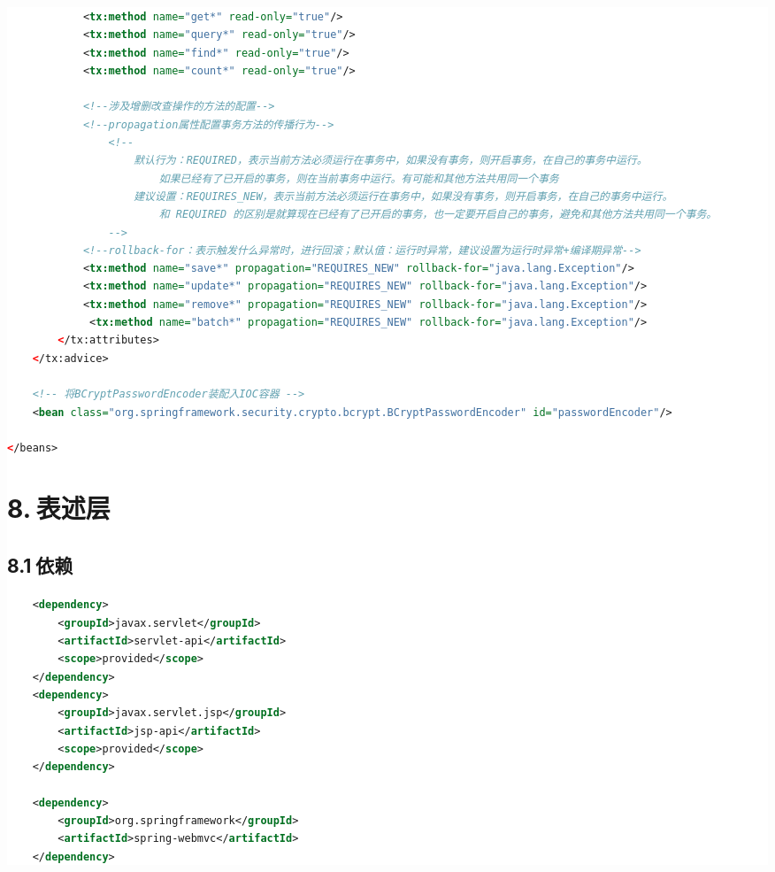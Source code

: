 ```xml
            <tx:method name="get*" read-only="true"/>
            <tx:method name="query*" read-only="true"/>
            <tx:method name="find*" read-only="true"/>
            <tx:method name="count*" read-only="true"/>

            <!--涉及增删改查操作的方法的配置-->
            <!--propagation属性配置事务方法的传播行为-->
                <!--
                    默认行为：REQUIRED，表示当前方法必须运行在事务中，如果没有事务，则开启事务，在自己的事务中运行。
                        如果已经有了已开启的事务，则在当前事务中运行。有可能和其他方法共用同一个事务
                    建议设置：REQUIRES_NEW，表示当前方法必须运行在事务中，如果没有事务，则开启事务，在自己的事务中运行。
                        和 REQUIRED 的区别是就算现在已经有了已开启的事务，也一定要开启自己的事务，避免和其他方法共用同一个事务。
                -->
            <!--rollback-for：表示触发什么异常时，进行回滚；默认值：运行时异常，建议设置为运行时异常+编译期异常-->
            <tx:method name="save*" propagation="REQUIRES_NEW" rollback-for="java.lang.Exception"/>
            <tx:method name="update*" propagation="REQUIRES_NEW" rollback-for="java.lang.Exception"/>
            <tx:method name="remove*" propagation="REQUIRES_NEW" rollback-for="java.lang.Exception"/>
			 <tx:method name="batch*" propagation="REQUIRES_NEW" rollback-for="java.lang.Exception"/>
        </tx:attributes>
    </tx:advice>

    <!-- 将BCryptPasswordEncoder装配入IOC容器 -->
    <bean class="org.springframework.security.crypto.bcrypt.BCryptPasswordEncoder" id="passwordEncoder"/>

</beans>
```

# 8. 表述层

## 8.1 依赖

```xml
	<dependency>
		<groupId>javax.servlet</groupId>
		<artifactId>servlet-api</artifactId>
		<scope>provided</scope>
	</dependency>
	<dependency>
		<groupId>javax.servlet.jsp</groupId>
		<artifactId>jsp-api</artifactId>
		<scope>provided</scope>
	</dependency>

	<dependency>
    	<groupId>org.springframework</groupId>
    	<artifactId>spring-webmvc</artifactId>
	</dependency>
```
